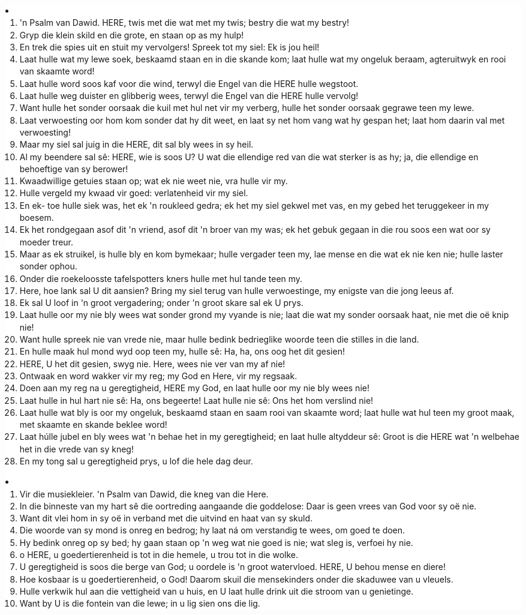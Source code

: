   <li>
    <ol>
      <li>'n Psalm van Dawid. HERE, twis met die wat met my twis; bestry die wat my bestry!</li>
      <li>Gryp die klein skild en die grote, en staan op as my hulp!</li>
      <li>En trek die spies uit en stuit my vervolgers! Spreek tot my siel: Ek is jou heil!</li>
      <li>Laat hulle wat my lewe soek, beskaamd staan en in die skande kom; laat hulle wat my ongeluk beraam, agteruitwyk en rooi van skaamte word!</li>
      <li>Laat hulle word soos kaf voor die wind, terwyl die Engel van die HERE hulle wegstoot.</li>
      <li>Laat hulle weg duister en glibberig wees, terwyl die Engel van die HERE hulle vervolg!</li>
      <li>Want hulle het sonder oorsaak die kuil met hul net vir my verberg, hulle het sonder oorsaak gegrawe teen my lewe.</li>
      <li>Laat verwoesting oor hom kom sonder dat hy dit weet, en laat sy net hom vang wat hy gespan het; laat hom daarin val met verwoesting!</li>
      <li>Maar my siel sal juig in die HERE, dit sal bly wees in sy heil.</li>
      <li>Al my beendere sal sê: HERE, wie is soos U? U wat die ellendige red van die wat sterker is as hy; ja, die ellendige en behoeftige van sy berower!</li>
      <li>Kwaadwillige getuies staan op; wat ek nie weet nie, vra hulle vir my.</li>
      <li>Hulle vergeld my kwaad vir goed: verlatenheid vir my siel.</li>
      <li>En ek-  toe hulle siek was, het ek 'n roukleed gedra; ek het my siel gekwel met vas, en my gebed het teruggekeer in my boesem.</li>
      <li>Ek het rondgegaan asof dit 'n vriend, asof dit 'n broer van my was; ek het gebuk gegaan in die rou soos een wat oor sy moeder treur.</li>
      <li>Maar as ek struikel, is hulle bly en kom bymekaar; hulle vergader teen my, lae mense en die wat ek nie ken nie; hulle laster sonder ophou.</li>
      <li>Onder die roekeloosste tafelspotters kners hulle met hul tande teen my.</li>
      <li>Here, hoe lank sal U dit aansien? Bring my siel terug van hulle verwoestinge, my enigste van die jong leeus af.</li>
      <li>Ek sal U loof in 'n groot vergadering; onder 'n groot skare sal ek U prys.</li>
      <li>Laat hulle oor my nie bly wees wat sonder grond my vyande is nie; laat die wat my sonder oorsaak haat, nie met die oë knip nie!</li>
      <li>Want hulle spreek nie van vrede nie, maar hulle bedink bedrieglike woorde teen die stilles in die land.</li>
      <li>En hulle maak hul mond wyd oop teen my, hulle sê: Ha, ha, ons oog het dit gesien!</li>
      <li>HERE, U het dit gesien, swyg nie. Here, wees nie ver van my af nie!</li>
      <li>Ontwaak en word wakker vir my reg; my God en Here, vir my regsaak.</li>
      <li>Doen aan my reg na u geregtigheid, HERE my God, en laat hulle oor my nie bly wees nie!</li>
      <li>Laat hulle in hul hart nie sê: Ha, ons begeerte! Laat hulle nie sê: Ons het hom verslind nie!</li>
      <li>Laat hulle wat bly is oor my ongeluk, beskaamd staan en saam rooi van skaamte word; laat hulle wat hul teen my groot maak, met skaamte en skande beklee word!</li>
      <li>Laat húlle jubel en bly wees wat 'n behae het in my geregtigheid; en laat hulle altyddeur sê: Groot is die HERE wat 'n welbehae het in die vrede van sy kneg!</li>
      <li>En my tong sal u geregtigheid prys, u lof die hele dag deur.</li>
    </ol>
  </li>
  <li>
    <ol>
      <li>Vir die musiekleier. 'n Psalm van Dawid, die kneg van die Here.</li>
      <li>In die binneste van my hart sê die oortreding aangaande die goddelose: Daar is geen vrees van God voor sy oë nie.</li>
      <li>Want dit vlei hom in sy oë in verband met die uitvind en haat van sy skuld.</li>
      <li>Die woorde van sy mond is onreg en bedrog; hy laat ná om verstandig te wees, om goed te doen.</li>
      <li>Hy bedink onreg op sy bed; hy gaan staan op 'n weg wat nie goed is nie; wat sleg is, verfoei hy nie.</li>
      <li>o HERE, u goedertierenheid is tot in die hemele, u trou tot in die wolke.</li>
      <li>U geregtigheid is soos die berge van God; u oordele is 'n groot watervloed. HERE, U behou mense en diere!</li>
      <li>Hoe kosbaar is u goedertierenheid, o God! Daarom skuil die mensekinders onder die skaduwee van u vleuels.</li>
      <li>Hulle verkwik hul aan die vettigheid van u huis, en U laat hulle drink uit die stroom van u genietinge.</li>
      <li>Want by U is die fontein van die lewe; in u lig sien ons die lig.</li>